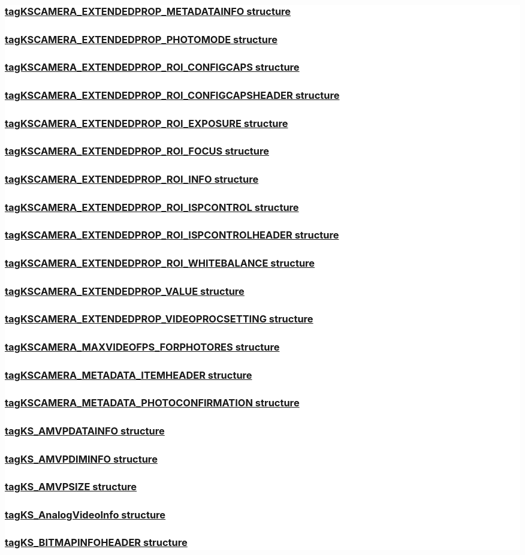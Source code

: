 ### [tagKSCAMERA_EXTENDEDPROP_METADATAINFO structure](content\ksmedia\ns-ksmedia-tagkscamera-extendedprop-metadatainfo.md)
### [tagKSCAMERA_EXTENDEDPROP_PHOTOMODE structure](content\ksmedia\ns-ksmedia-tagkscamera-extendedprop-photomode.md)
### [tagKSCAMERA_EXTENDEDPROP_ROI_CONFIGCAPS structure](content\ksmedia\ns-ksmedia-tagkscamera-extendedprop-roi-configcaps.md)
### [tagKSCAMERA_EXTENDEDPROP_ROI_CONFIGCAPSHEADER structure](content\ksmedia\ns-ksmedia-tagkscamera-extendedprop-roi-configcapsheader.md)
### [tagKSCAMERA_EXTENDEDPROP_ROI_EXPOSURE structure](content\ksmedia\ns-ksmedia-tagkscamera-extendedprop-roi-exposure.md)
### [tagKSCAMERA_EXTENDEDPROP_ROI_FOCUS structure](content\ksmedia\ns-ksmedia-tagkscamera-extendedprop-roi-focus.md)
### [tagKSCAMERA_EXTENDEDPROP_ROI_INFO structure](content\ksmedia\ns-ksmedia-tagkscamera-extendedprop-roi-info.md)
### [tagKSCAMERA_EXTENDEDPROP_ROI_ISPCONTROL structure](content\ksmedia\ns-ksmedia-tagkscamera-extendedprop-roi-ispcontrol.md)
### [tagKSCAMERA_EXTENDEDPROP_ROI_ISPCONTROLHEADER structure](content\ksmedia\ns-ksmedia-tagkscamera-extendedprop-roi-ispcontrolheader.md)
### [tagKSCAMERA_EXTENDEDPROP_ROI_WHITEBALANCE structure](content\ksmedia\ns-ksmedia-tagkscamera-extendedprop-roi-whitebalance.md)
### [tagKSCAMERA_EXTENDEDPROP_VALUE structure](content\ksmedia\ns-ksmedia-tagkscamera-extendedprop-value.md)
### [tagKSCAMERA_EXTENDEDPROP_VIDEOPROCSETTING structure](content\ksmedia\ns-ksmedia-tagkscamera-extendedprop-videoprocsetting.md)
### [tagKSCAMERA_MAXVIDEOFPS_FORPHOTORES structure](content\ksmedia\ns-ksmedia-tagkscamera-maxvideofps-forphotores.md)
### [tagKSCAMERA_METADATA_ITEMHEADER structure](content\ksmedia\ns-ksmedia-tagkscamera-metadata-itemheader.md)
### [tagKSCAMERA_METADATA_PHOTOCONFIRMATION structure](content\ksmedia\ns-ksmedia-tagkscamera-metadata-photoconfirmation.md)
### [tagKS_AMVPDATAINFO structure](content\ksmedia\ns-ksmedia-tagks-amvpdatainfo.md)
### [tagKS_AMVPDIMINFO structure](content\ksmedia\ns-ksmedia-tagks-amvpdiminfo.md)
### [tagKS_AMVPSIZE structure](content\ksmedia\ns-ksmedia-tagks-amvpsize.md)
### [tagKS_AnalogVideoInfo structure](content\ksmedia\ns-ksmedia-tagks-analogvideoinfo.md)
### [tagKS_BITMAPINFOHEADER structure](content\ksmedia\ns-ksmedia-tagks-bitmapinfoheader.md)